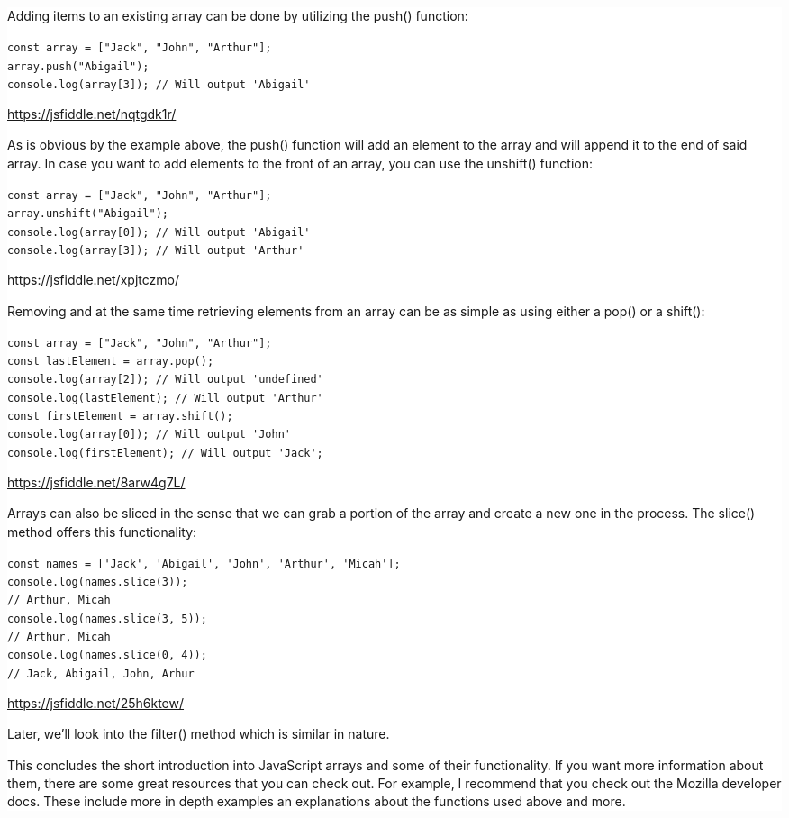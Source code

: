 Adding items to an existing array can be done by utilizing the push() function:

```
const array = ["Jack", "John", "Arthur"];
array.push("Abigail");
console.log(array[3]); // Will output 'Abigail'
```

https://jsfiddle.net/nqtgdk1r/

As is obvious by the example above, the push() function will add an element to the array and will append it to the end of said array. In case you want to add elements to the front of an array, you can use the unshift() function:

```
const array = ["Jack", "John", "Arthur"];
array.unshift("Abigail");
console.log(array[0]); // Will output 'Abigail'
console.log(array[3]); // Will output 'Arthur'
```

https://jsfiddle.net/xpjtczmo/

Removing and at the same time retrieving elements from an array can be as simple as using either a pop() or a shift():

```
const array = ["Jack", "John", "Arthur"];
const lastElement = array.pop();
console.log(array[2]); // Will output 'undefined'
console.log(lastElement); // Will output 'Arthur'
const firstElement = array.shift();
console.log(array[0]); // Will output 'John'
console.log(firstElement); // Will output 'Jack';
```

https://jsfiddle.net/8arw4g7L/

Arrays can also be sliced in the sense that we can grab a portion of the array and create a new one in the process. The slice() method offers this functionality:

```
const names = ['Jack', 'Abigail', 'John', 'Arthur', 'Micah'];
console.log(names.slice(3));
// Arthur, Micah
console.log(names.slice(3, 5));
// Arthur, Micah
console.log(names.slice(0, 4));
// Jack, Abigail, John, Arhur
```

https://jsfiddle.net/25h6ktew/

Later, we’ll look into the filter() method which is similar in nature.

This concludes the short introduction into JavaScript arrays and some of their functionality. If you want more information about them, there are some great resources that you can check out. For example, I recommend that you check out the Mozilla developer docs. These include more in depth examples an explanations about the functions used above and more.
